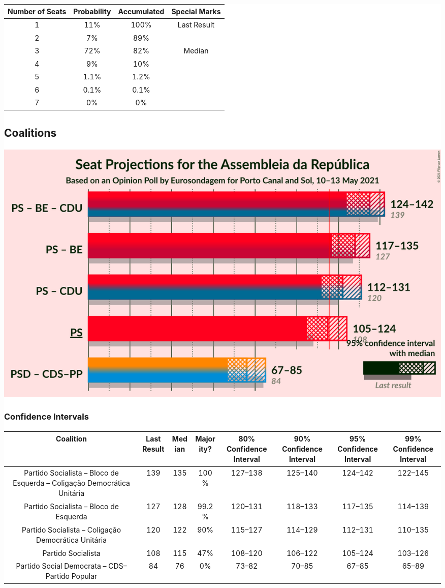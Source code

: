 | Number of Seats | Probability | Accumulated | Special Marks |
|:---------------:|:-----------:|:-----------:|:-------------:|
| 1 | 11% | 100% | Last Result |
| 2 | 7% | 89% |  |
| 3 | 72% | 82% | Median |
| 4 | 9% | 10% |  |
| 5 | 1.1% | 1.2% |  |
| 6 | 0.1% | 0.1% |  |
| 7 | 0% | 0% |  |


## Coalitions

![Graph with coalitions seats not yet produced](2021-05-13-Eurosondagem-coalitions-seats.png "Coalitions Seats")

### Confidence Intervals

| Coalition | Last Result | Median | Majority? | 80% Confidence Interval | 90% Confidence Interval | 95% Confidence Interval | 99% Confidence Interval |
|:---------:|:-----------:|:------:|:---------:|:-----------------------:|:-----------------------:|:-----------------------:|:-----------------------:|
| Partido Socialista – Bloco de Esquerda – Coligação Democrática Unitária | 139 | 135 | 100% | 127–138 | 125–140 | 124–142 | 122–145 |
| Partido Socialista – Bloco de Esquerda | 127 | 128 | 99.2% | 120–131 | 118–133 | 117–135 | 114–139 |
| Partido Socialista – Coligação Democrática Unitária | 120 | 122 | 90% | 115–127 | 114–129 | 112–131 | 110–135 |
| Partido Socialista | 108 | 115 | 47% | 108–120 | 106–122 | 105–124 | 103–126 |
| Partido Social Democrata – CDS–Partido Popular | 84 | 76 | 0% | 73–82 | 70–85 | 67–85 | 65–89 |
